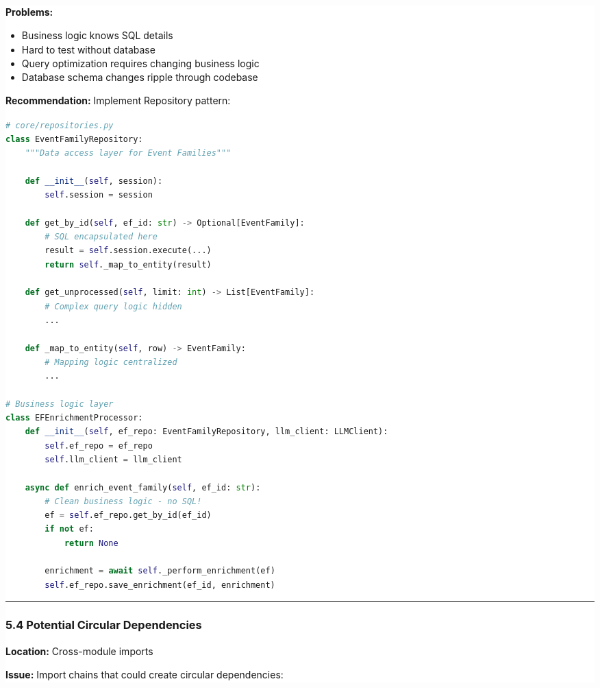 **Problems:**
- Business logic knows SQL details
- Hard to test without database
- Query optimization requires changing business logic
- Database schema changes ripple through codebase

**Recommendation:**
Implement Repository pattern:

```python
# core/repositories.py
class EventFamilyRepository:
    """Data access layer for Event Families"""

    def __init__(self, session):
        self.session = session

    def get_by_id(self, ef_id: str) -> Optional[EventFamily]:
        # SQL encapsulated here
        result = self.session.execute(...)
        return self._map_to_entity(result)

    def get_unprocessed(self, limit: int) -> List[EventFamily]:
        # Complex query logic hidden
        ...

    def _map_to_entity(self, row) -> EventFamily:
        # Mapping logic centralized
        ...

# Business logic layer
class EFEnrichmentProcessor:
    def __init__(self, ef_repo: EventFamilyRepository, llm_client: LLMClient):
        self.ef_repo = ef_repo
        self.llm_client = llm_client

    async def enrich_event_family(self, ef_id: str):
        # Clean business logic - no SQL!
        ef = self.ef_repo.get_by_id(ef_id)
        if not ef:
            return None

        enrichment = await self._perform_enrichment(ef)
        self.ef_repo.save_enrichment(ef_id, enrichment)
```

---

### 5.4 Potential Circular Dependencies

**Location:** Cross-module imports

**Issue:**
Import chains that could create circular dependencies:
